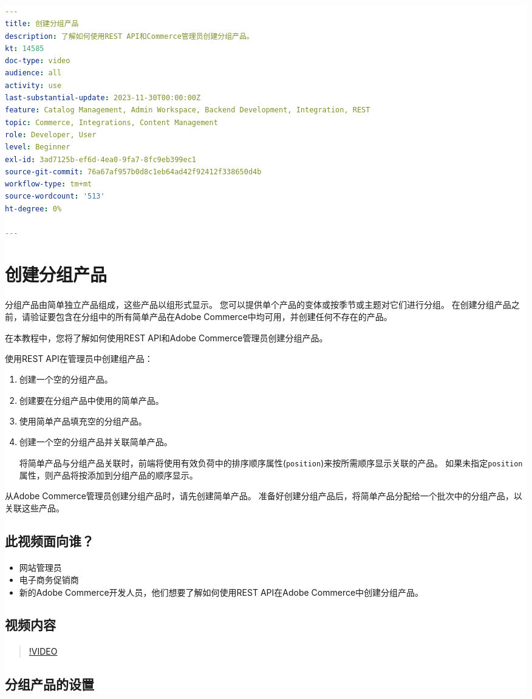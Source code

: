 ```yaml
---
title: 创建分组产品
description: 了解如何使用REST API和Commerce管理员创建分组产品。
kt: 14585
doc-type: video
audience: all
activity: use
last-substantial-update: 2023-11-30T00:00:00Z
feature: Catalog Management, Admin Workspace, Backend Development, Integration, REST
topic: Commerce, Integrations, Content Management
role: Developer, User
level: Beginner
exl-id: 3ad7125b-ef6d-4ea0-9fa7-8fc9eb399ec1
source-git-commit: 76a67af957b0d8c1eb64ad42f92412f338650d4b
workflow-type: tm+mt
source-wordcount: '513'
ht-degree: 0%

---
```


# 创建分组产品

分组产品由简单独立产品组成，这些产品以组形式显示。 您可以提供单个产品的变体或按季节或主题对它们进行分组。 在创建分组产品之前，请验证要包含在分组中的所有简单产品在Adobe Commerce中均可用，并创建任何不存在的产品。

在本教程中，您将了解如何使用REST API和Adobe Commerce管理员创建分组产品。

使用REST API在管理员中创建组产品：

1. 创建一个空的分组产品。
1. 创建要在分组产品中使用的简单产品。
1. 使用简单产品填充空的分组产品。
1. 创建一个空的分组产品并关联简单产品。

   将简单产品与分组产品关联时，前端将使用有效负荷中的排序顺序属性(`position`)来按所需顺序显示关联的产品。 如果未指定`position`属性，则产品将按添加到分组产品的顺序显示。

从Adobe Commerce管理员创建分组产品时，请先创建简单产品。 准备好创建分组产品后，将简单产品分配给一个批次中的分组产品，以关联这些产品。

## 此视频面向谁？

- 网站管理员
- 电子商务促销商
- 新的Adobe Commerce开发人员，他们想要了解如何使用REST API在Adobe Commerce中创建分组产品。

## 视频内容

>[!VIDEO](https://video.tv.adobe.com/v/3454048?learn=on&captions=chi_hans)

## 分组产品的设置

